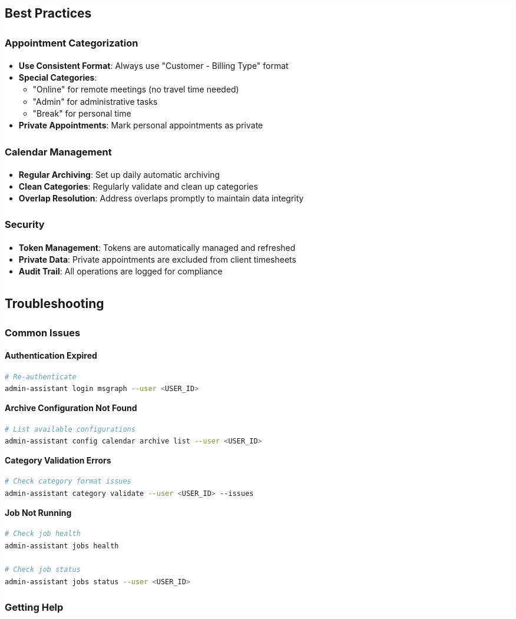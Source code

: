 ## Best Practices

### Appointment Categorization
- **Use Consistent Format**: Always use "Customer - Billing Type" format
- **Special Categories**: 
  - "Online" for remote meetings (no travel time needed)
  - "Admin" for administrative tasks
  - "Break" for personal time
- **Private Appointments**: Mark personal appointments as private

### Calendar Management
- **Regular Archiving**: Set up daily automatic archiving
- **Clean Categories**: Regularly validate and clean up categories
- **Overlap Resolution**: Address overlaps promptly to maintain data integrity

### Security
- **Token Management**: Tokens are automatically managed and refreshed
- **Private Data**: Private appointments are excluded from client timesheets
- **Audit Trail**: All operations are logged for compliance

## Troubleshooting

### Common Issues

**Authentication Expired**
```bash
# Re-authenticate
admin-assistant login msgraph --user <USER_ID>
```

**Archive Configuration Not Found**
```bash
# List available configurations
admin-assistant config calendar archive list --user <USER_ID>
```

**Category Validation Errors**
```bash
# Check category format issues
admin-assistant category validate --user <USER_ID> --issues
```

**Job Not Running**
```bash
# Check job health
admin-assistant jobs health

# Check job status
admin-assistant jobs status --user <USER_ID>
```

### Getting Help
